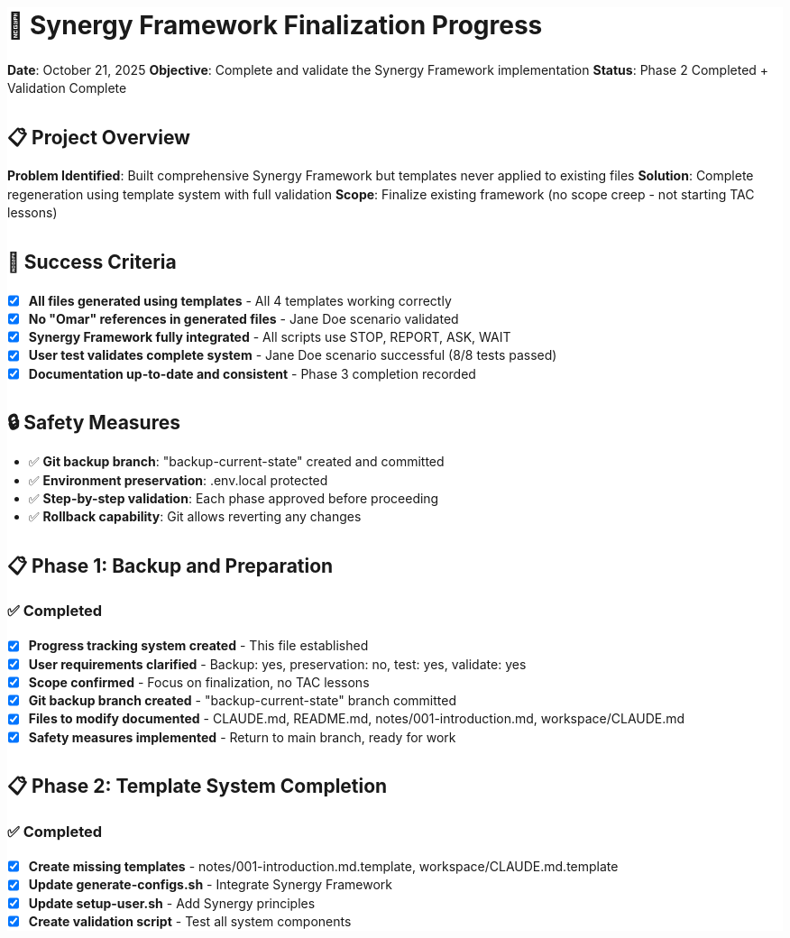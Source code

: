 # 🚀 Synergy Framework Finalization Progress

**Date**: October 21, 2025
**Objective**: Complete and validate the Synergy Framework implementation
**Status**: Phase 2 Completed + Validation Complete

## 📋 Project Overview

**Problem Identified**: Built comprehensive Synergy Framework but templates never applied to existing files
**Solution**: Complete regeneration using template system with full validation
**Scope**: Finalize existing framework (no scope creep - not starting TAC lessons)

## 🎯 Success Criteria

- [x] **All files generated using templates** - All 4 templates working correctly
- [x] **No "Omar" references in generated files** - Jane Doe scenario validated
- [x] **Synergy Framework fully integrated** - All scripts use STOP, REPORT, ASK, WAIT
- [x] **User test validates complete system** - Jane Doe scenario successful (8/8 tests passed)
- [x] **Documentation up-to-date and consistent** - Phase 3 completion recorded

## 🔒 Safety Measures

- ✅ **Git backup branch**: "backup-current-state" created and committed
- ✅ **Environment preservation**: .env.local protected
- ✅ **Step-by-step validation**: Each phase approved before proceeding
- ✅ **Rollback capability**: Git allows reverting any changes

## 📋 Phase 1: Backup and Preparation

### ✅ Completed

- [x] **Progress tracking system created** - This file established
- [x] **User requirements clarified** - Backup: yes, preservation: no, test: yes, validate: yes
- [x] **Scope confirmed** - Focus on finalization, no TAC lessons
- [x] **Git backup branch created** - "backup-current-state" branch committed
- [x] **Files to modify documented** - CLAUDE.md, README.md, notes/001-introduction.md, workspace/CLAUDE.md
- [x] **Safety measures implemented** - Return to main branch, ready for work

## 📋 Phase 2: Template System Completion

### ✅ Completed

- [x] **Create missing templates** - notes/001-introduction.md.template, workspace/CLAUDE.md.template
- [x] **Update generate-configs.sh** - Integrate Synergy Framework
- [x] **Update setup-user.sh** - Add Synergy principles
- [x] **Create validation script** - Test all system components
